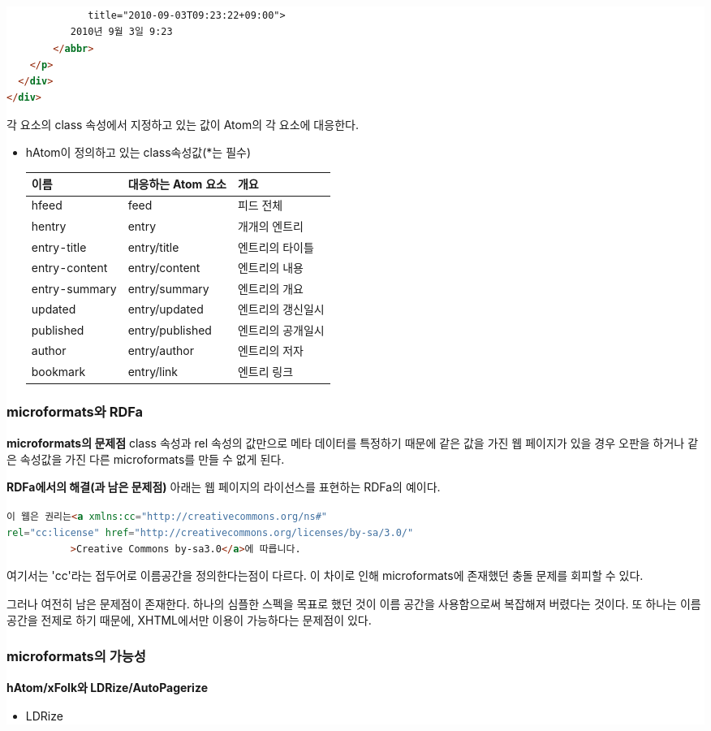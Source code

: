 ```html
              title="2010-09-03T09:23:22+09:00">
           2010년 9월 3일 9:23
        </abbr>
    </p>
  </div>
</div>
```

각 요소의 class 속성에서 지정하고 있는 값이 Atom의 각 요소에 대응한다. 

- hAtom이 정의하고 있는 class속성값(*는 필수)

  | 이름          | 대응하는 Atom 요소 | 개요              |
  | ------------- | ------------------ | ----------------- |
  | hfeed         | feed               | 피드 전체         |
  | hentry        | entry              | 개개의 엔트리     |
  | entry-title   | entry/title        | 엔트리의 타이틀   |
  | entry-content | entry/content      | 엔트리의 내용     |
  | entry-summary | entry/summary      | 엔트리의 개요     |
  | updated       | entry/updated      | 엔트리의 갱신일시 |
  | published     | entry/published    | 엔트리의 공개일시 |
  | author        | entry/author       | 엔트리의 저자     |
  | bookmark      | entry/link         | 엔트리 링크       |

### microformats와 RDFa

**microformats의 문제점**
class 속성과 rel 속성의 값만으로 메타 데이터를 특정하기 때문에 같은 값을 가진 웹 페이지가 있을 경우 오판을 하거나 같은 속성값을 가진 다른 microformats를 만들 수 없게 된다.

**RDFa에서의 해결(과 남은 문제점)**
아래는 웹 페이지의 라이선스를 표현하는 RDFa의 예이다.

```html
이 웹은 권리는<a xmlns:cc="http://creativecommons.org/ns#"
rel="cc:license" href="http://creativecommons.org/licenses/by-sa/3.0/"
           >Creative Commons by-sa3.0</a>에 따릅니다.
```

여기서는 'cc'라는 접두어로 이름공간을 정의한다는점이 다르다. 이 차이로 인해 microformats에 존재했던 충돌 문제를 회피할 수 있다.

그러나 여전히 남은 문제점이 존재한다. 하나의 심플한 스펙을 목표로 했던 것이 이름 공간을 사용함으로써 복잡해져 버렸다는 것이다. 또 하나는 이름 공간을 전제로 하기 때문에, XHTML에서만 이용이 가능하다는 문제점이 있다.

### microformats의 가능성

**hAtom/xFolk와 LDRize/AutoPagerize**

- LDRize
